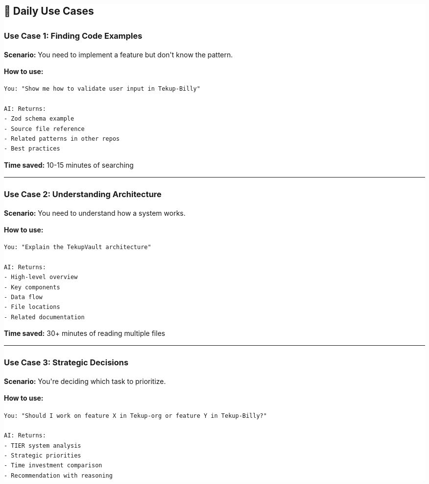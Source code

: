
## 📖 Daily Use Cases

### Use Case 1: Finding Code Examples

**Scenario:** You need to implement a feature but don't know the pattern.

**How to use:**
```
You: "Show me how to validate user input in Tekup-Billy"

AI: Returns:
- Zod schema example
- Source file reference
- Related patterns in other repos
- Best practices
```

**Time saved:** 10-15 minutes of searching

---

### Use Case 2: Understanding Architecture

**Scenario:** You need to understand how a system works.

**How to use:**
```
You: "Explain the TekupVault architecture"

AI: Returns:
- High-level overview
- Key components
- Data flow
- File locations
- Related documentation
```

**Time saved:** 30+ minutes of reading multiple files

---

### Use Case 3: Strategic Decisions

**Scenario:** You're deciding which task to prioritize.

**How to use:**
```
You: "Should I work on feature X in Tekup-org or feature Y in Tekup-Billy?"

AI: Returns:
- TIER system analysis
- Strategic priorities
- Time investment comparison
- Recommendation with reasoning
```
